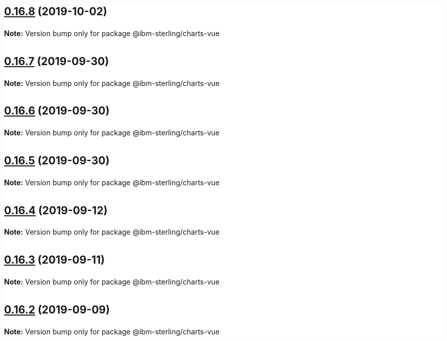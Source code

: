 



## [0.16.8](https://github.com/IBM/sterling-dataviz/compare/v0.16.7...v0.16.8) (2019-10-02)

**Note:** Version bump only for package @ibm-sterling/charts-vue





## [0.16.7](https://github.com/IBM/sterling-dataviz/compare/v0.16.6...v0.16.7) (2019-09-30)

**Note:** Version bump only for package @ibm-sterling/charts-vue





## [0.16.6](https://github.com/IBM/sterling-dataviz/compare/v0.16.5...v0.16.6) (2019-09-30)

**Note:** Version bump only for package @ibm-sterling/charts-vue





## [0.16.5](https://github.com/IBM/sterling-dataviz/compare/v0.16.4...v0.16.5) (2019-09-30)

**Note:** Version bump only for package @ibm-sterling/charts-vue





## [0.16.4](https://github.com/IBM/sterling-dataviz/compare/v0.16.3...v0.16.4) (2019-09-12)

**Note:** Version bump only for package @ibm-sterling/charts-vue





## [0.16.3](https://github.com/IBM/sterling-dataviz/compare/v0.16.2...v0.16.3) (2019-09-11)

**Note:** Version bump only for package @ibm-sterling/charts-vue





## [0.16.2](https://github.com/IBM/sterling-dataviz/compare/v0.16.1...v0.16.2) (2019-09-09)

**Note:** Version bump only for package @ibm-sterling/charts-vue
